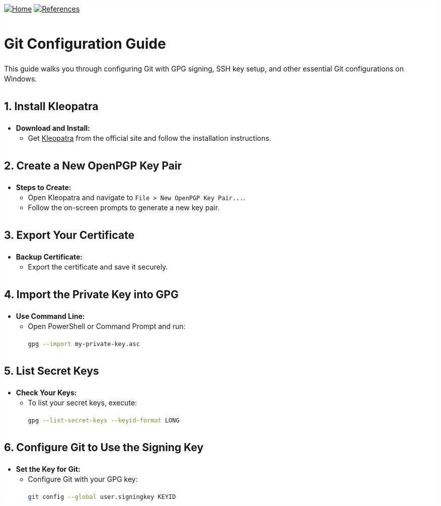 [![Home](https://img.shields.io/badge/Home-blue?style=for-the-badge)](https://github.com/Artist-dk/Notes/)
[![References](https://img.shields.io/badge/References-green?style=for-the-badge)](https://github.com/Artist-dk/notes/blob/master/docs/git.md)



# Git Configuration Guide

This guide walks you through configuring Git with GPG signing, SSH key setup, and other essential Git configurations on Windows.

## 1. Install Kleopatra

- **Download and Install:**
  - Get [Kleopatra](https://gpg4win.org/get-gpg4win.html) from the official site and follow the installation instructions.

## 2. Create a New OpenPGP Key Pair

- **Steps to Create:**
  - Open Kleopatra and navigate to `File > New OpenPGP Key Pair...`.
  - Follow the on-screen prompts to generate a new key pair.

## 3. Export Your Certificate

- **Backup Certificate:**
  - Export the certificate and save it securely.

## 4. Import the Private Key into GPG

- **Use Command Line:**
  - Open PowerShell or Command Prompt and run:
    ```bash
    gpg --import my-private-key.asc
    ```

## 5. List Secret Keys

- **Check Your Keys:**
  - To list your secret keys, execute:
    ```bash
    gpg --list-secret-keys --keyid-format LONG
    ```

## 6. Configure Git to Use the Signing Key

- **Set the Key for Git:**
  - Configure Git with your GPG key:
    ```bash
    git config --global user.signingkey KEYID
    ```
